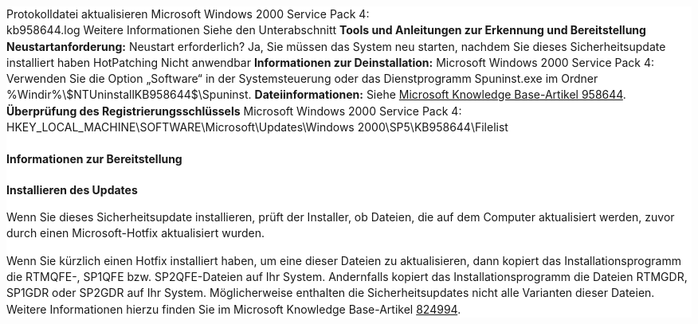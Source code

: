 <td style="border:1px solid black;">Protokolldatei aktualisieren</td>
<td style="border:1px solid black;">Microsoft Windows 2000 Service Pack 4:<br />
kb958644.log</td>
</tr>
<tr class="even">
<td style="border:1px solid black;">Weitere Informationen</td>
<td style="border:1px solid black;">Siehe den Unterabschnitt <strong>Tools und Anleitungen zur Erkennung und Bereitstellung</strong></td>
</tr>
<tr class="odd">
<td style="border:1px solid black;"><strong>Neustartanforderung:</strong></td>
<td style="border:1px solid black;"></td>
</tr>
<tr class="even">
<td style="border:1px solid black;">Neustart erforderlich?</td>
<td style="border:1px solid black;">Ja, Sie müssen das System neu starten, nachdem Sie dieses Sicherheitsupdate installiert haben</td>
</tr>
<tr class="odd">
<td style="border:1px solid black;">HotPatching</td>
<td style="border:1px solid black;">Nicht anwendbar</td>
</tr>
<tr class="even">
<td style="border:1px solid black;"><strong>Informationen zur Deinstallation:</strong></td>
<td style="border:1px solid black;">Microsoft Windows 2000 Service Pack 4:<br />
Verwenden Sie die Option „Software“ in der Systemsteuerung oder das Dienstprogramm Spuninst.exe im Ordner %Windir%\$NTUninstallKB958644$\Spuninst.</td>
</tr>
<tr class="odd">
<td style="border:1px solid black;"><strong>Dateiinformationen:</strong></td>
<td style="border:1px solid black;">Siehe <a href="http://support.microsoft.com/kb/958644">Microsoft Knowledge Base-Artikel 958644</a>.</td>
</tr>
<tr class="even">
<td style="border:1px solid black;"><strong>Überprüfung des Registrierungsschlüssels</strong></td>
<td style="border:1px solid black;">Microsoft Windows 2000 Service Pack 4: 
HKEY_LOCAL_MACHINE\SOFTWARE\Microsoft\Updates\Windows 2000\SP5\KB958644\Filelist</td>
</tr>
</tbody>
</table>
 

#### Informationen zur Bereitstellung

**Installieren des Updates**

Wenn Sie dieses Sicherheitsupdate installieren, prüft der Installer, ob Dateien, die auf dem Computer aktualisiert werden, zuvor durch einen Microsoft-Hotfix aktualisiert wurden.

Wenn Sie kürzlich einen Hotfix installiert haben, um eine dieser Dateien zu aktualisieren, dann kopiert das Installationsprogramm die RTMQFE-, SP1QFE bzw. SP2QFE-Dateien auf Ihr System. Andernfalls kopiert das Installationsprogramm die Dateien RTMGDR, SP1GDR oder SP2GDR auf Ihr System. Möglicherweise enthalten die Sicherheitsupdates nicht alle Varianten dieser Dateien. Weitere Informationen hierzu finden Sie im Microsoft Knowledge Base-Artikel [824994](http://support.microsoft.com/kb/824994/de).
